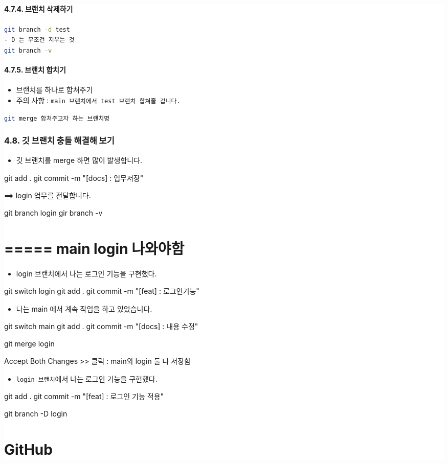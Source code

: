 #### 4.7.4. 브랜치 삭제하기

```bash
git branch -d test
- D 는 무조건 지우는 것
git branch -v
```

#### 4.7.5. 브랜치 합치기

- 브랜치를 하나로 합쳐주기
- 주의 사항 : `main 브랜치에서 test 브랜치 합쳐줄 겁니다.`

```bash
git merge 합쳐주고자 하는 브랜치명
```

### 4.8. 깃 브랜치 충돌 해결해 보기

- 깃 브랜치를 merge 하면 많이 발생합니다.

git add .
git commit -m "[docs] : 업무저장"

==> login 업무를 전달합니다.

git branch login
gir branch -v

=====
main
login
나와야함
=====

- login 브랜치에서 나는 로그인 기능을 구현했다.

git switch login
git add .
git commit -m "[feat] : 로그인기능"

- 나는 main 에서 계속 작업을 하고 있었습니다.

git switch main
git add .
git commit -m "[docs] : 내용 수정"

git merge login

Accept Both Changes >> 클릭 : main와 login 둘 다 저장함

- `login 브랜치`에서 나는 로그인 기능을 구현했다.

git add .
git commit -m "[feat] : 로그인 기능 적용"

git branch -D login

# GitHub
